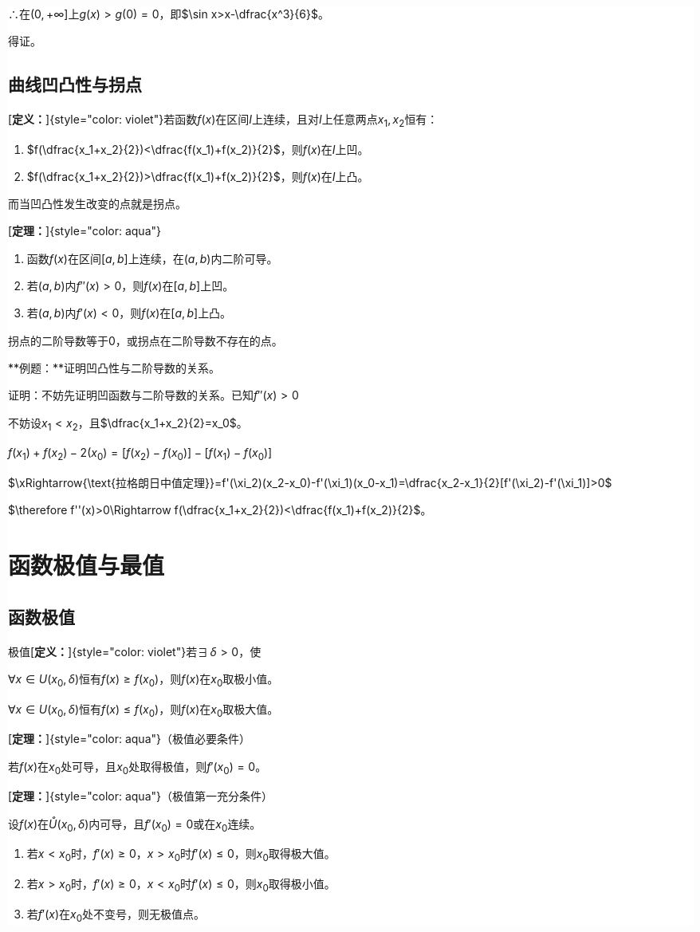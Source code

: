 $\therefore$在$(0,+\infty]$上$g(x)>g(0)=0$，即$\sin x>x-\dfrac{x^3}{6}$。

得证。

## 曲线凹凸性与拐点

[**定义：**]{style="color: violet"}若函数$f(x)$在区间$I$上连续，且对$I$上任意两点$x_1,x_2$恒有：

1.  $f(\dfrac{x_1+x_2}{2})<\dfrac{f(x_1)+f(x_2)}{2}$，则$f(x)$在$I$上凹。

2.  $f(\dfrac{x_1+x_2}{2})>\dfrac{f(x_1)+f(x_2)}{2}$，则$f(x)$在$I$上凸。

而当凹凸性发生改变的点就是拐点。

[**定理：**]{style="color: aqua"}

1.  函数$f(x)$在区间$[a,b]$上连续，在$(a,b)$内二阶可导。

2.  若$(a,b)$内$f''(x)>0$，则$f(x)$在$[a,b]$上凹。

3.  若$(a,b)$内$f'(x)<0$，则$f(x)$在$[a,b]$上凸。

拐点的二阶导数等于0，或拐点在二阶导数不存在的点。

**例题：**证明凹凸性与二阶导数的关系。

证明：不妨先证明凹函数与二阶导数的关系。已知$f''(x)>0$

不妨设$x_1<x_2$，且$\dfrac{x_1+x_2}{2}=x_0$。

$f(x_1)+f(x_2)-2(x_0)=[f(x_2)-f(x_0)]-[f(x_1)-f(x_0)]$

$\xRightarrow{\text{拉格朗日中值定理}}=f'(\xi_2)(x_2-x_0)-f'(\xi_1)(x_0-x_1)=\dfrac{x_2-x_1}{2}[f'(\xi_2)-f'(\xi_1)]>0$

$\therefore f''(x)>0\Rightarrow f(\dfrac{x_1+x_2}{2})<\dfrac{f(x_1)+f(x_2)}{2}$。

# 函数极值与最值

## 函数极值

极值[**定义：**]{style="color: violet"}若$\exists\,\delta>0$，使

$\forall x\in U(x_0,\delta)$恒有$f(x)\geqslant f(x_0)$，则$f(x)$在$x_0$取极小值。

$\forall x\in U(x_0,\delta)$恒有$f(x)\leqslant f(x_0)$，则$f(x)$在$x_0$取极大值。

[**定理：**]{style="color: aqua"}（极值必要条件）

若$f(x)$在$x_0$处可导，且$x_0$处取得极值，则$f'(x_0)=0$。

[**定理：**]{style="color: aqua"}（极值第一充分条件）

设$f(x)$在$\mathring{U}(x_0,\delta)$内可导，且$f'(x_0)=0$或在$x_0$连续。

1.  若$x<x_0$时，$f'(x)\geqslant 0$，$x>x_0$时$f'(x)\leqslant 0$，则$x_0$取得极大值。

2.  若$x>x_0$时，$f'(x)\geqslant 0$，$x<x_0$时$f'(x)\leqslant 0$，则$x_0$取得极小值。

3.  若$f'(x)$在$x_0$处不变号，则无极值点。
